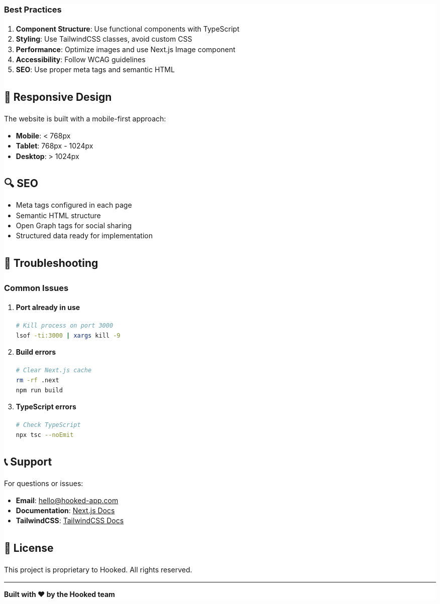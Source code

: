 ### Best Practices

1. **Component Structure**: Use functional components with TypeScript
2. **Styling**: Use TailwindCSS classes, avoid custom CSS
3. **Performance**: Optimize images and use Next.js Image component
4. **Accessibility**: Follow WCAG guidelines
5. **SEO**: Use proper meta tags and semantic HTML

## 📱 Responsive Design

The website is built with a mobile-first approach:

- **Mobile**: < 768px
- **Tablet**: 768px - 1024px  
- **Desktop**: > 1024px

## 🔍 SEO

- Meta tags configured in each page
- Semantic HTML structure
- Open Graph tags for social sharing
- Structured data ready for implementation

## 🐛 Troubleshooting

### Common Issues

1. **Port already in use**
   ```bash
   # Kill process on port 3000
   lsof -ti:3000 | xargs kill -9
   ```

2. **Build errors**
   ```bash
   # Clear Next.js cache
   rm -rf .next
   npm run build
   ```

3. **TypeScript errors**
   ```bash
   # Check TypeScript
   npx tsc --noEmit
   ```

## 📞 Support

For questions or issues:

- **Email**: hello@hooked-app.com
- **Documentation**: [Next.js Docs](https://nextjs.org/docs)
- **TailwindCSS**: [TailwindCSS Docs](https://tailwindcss.com/docs)

## 📄 License

This project is proprietary to Hooked. All rights reserved.

---

**Built with ❤️ by the Hooked team**
